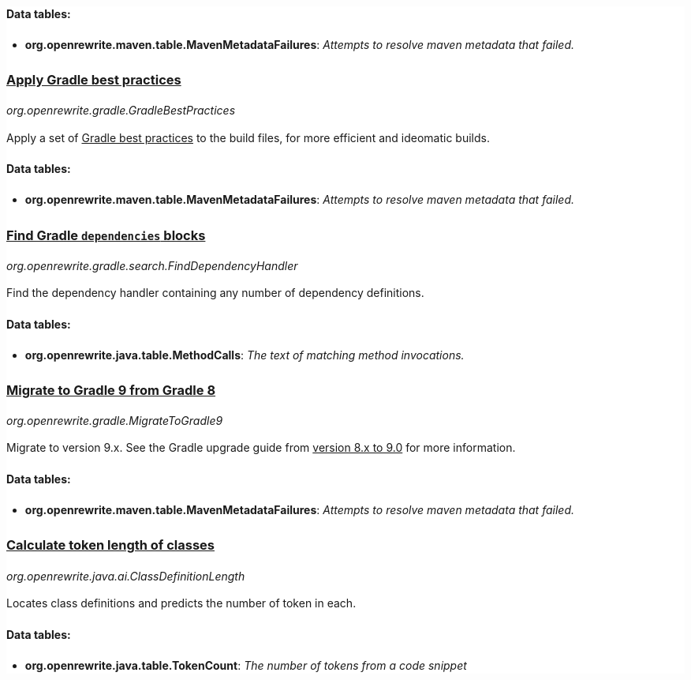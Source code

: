 #### Data tables:

  * **org.openrewrite.maven.table.MavenMetadataFailures**: *Attempts to resolve maven metadata that failed.*


### [Apply Gradle best practices](/recipes/gradle/gradlebestpractices.md)
 
_org.openrewrite.gradle.GradleBestPractices_

Apply a set of [Gradle best practices](https://docs.gradle.org/current/userguide/best_practices_general.html) to the build files, for more efficient and ideomatic builds.

#### Data tables:

  * **org.openrewrite.maven.table.MavenMetadataFailures**: *Attempts to resolve maven metadata that failed.*


### [Find Gradle `dependencies` blocks](/recipes/gradle/search/finddependencyhandler.md)
 
_org.openrewrite.gradle.search.FindDependencyHandler_

Find the dependency handler containing any number of dependency definitions.

#### Data tables:

  * **org.openrewrite.java.table.MethodCalls**: *The text of matching method invocations.*


### [Migrate to Gradle 9 from Gradle 8](/recipes/gradle/migratetogradle9.md)
 
_org.openrewrite.gradle.MigrateToGradle9_

Migrate to version 9.x. See the Gradle upgrade guide from [version 8.x to 9.0](https://docs.gradle.org/9.0.0/userguide/upgrading_major_version_9.html) for more information.

#### Data tables:

  * **org.openrewrite.maven.table.MavenMetadataFailures**: *Attempts to resolve maven metadata that failed.*


### [Calculate token length of classes](/recipes/java/ai/classdefinitionlength.md)
 
_org.openrewrite.java.ai.ClassDefinitionLength_

Locates class definitions and predicts the number of token in each.

#### Data tables:

  * **org.openrewrite.java.table.TokenCount**: *The number of tokens from a code snippet*

